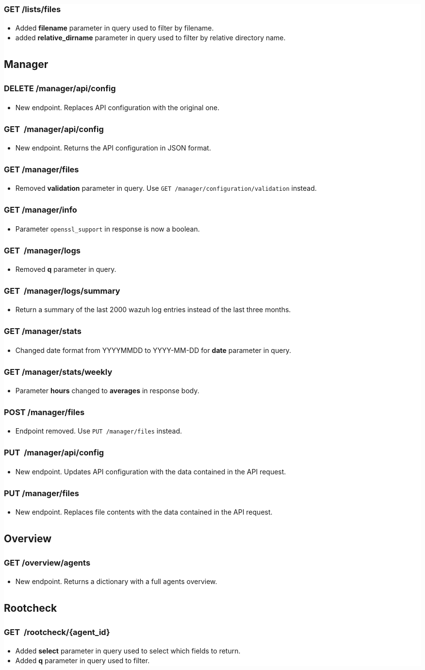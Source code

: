 ### GET     /lists/files 
* Added **filename** parameter in query used to filter by filename.
* added **relative_dirname** parameter in query used to filter by relative directory name.

## Manager
### DELETE ​/manager/api/config
* New endpoint. Replaces API configuration with the original one.

### GET ​   /manager/api/config
* New endpoint. Returns the API configuration in JSON format.

### GET     /manager/files
* Removed **validation** parameter in query. Use `GET /manager/configuration/validation` instead.

### GET     /manager/info
* Parameter `openssl_support` in response is now a boolean.

### GET ​   /manager/logs
* Removed **q** parameter in query.

### GET ​   /manager/logs/summary
* Return a summary of the last 2000 wazuh log entries instead of the last three months.

### GET     /manager/stats
* Changed date format from YYYYMMDD to YYYY-MM-DD for **date** parameter in query.

### GET     /manager/stats/weekly
* Parameter **hours** changed to **averages** in response body.

### POST    /manager/files
* Endpoint removed. Use `PUT /manager/files` instead.

### PUT ​   /manager/api/config
* New endpoint. Updates API configuration with the data contained in the API request.

### PUT     /manager/files
* New endpoint. Replaces file contents with the data contained in the API request.

## Overview
### GET     /overview/agents
* New endpoint. Returns a dictionary with a full agents overview.

## Rootcheck
### GET ​   /rootcheck/{agent_id}
* Added **select** parameter in query used to select which fields to return.
* Added **q** parameter in query used to filter.
